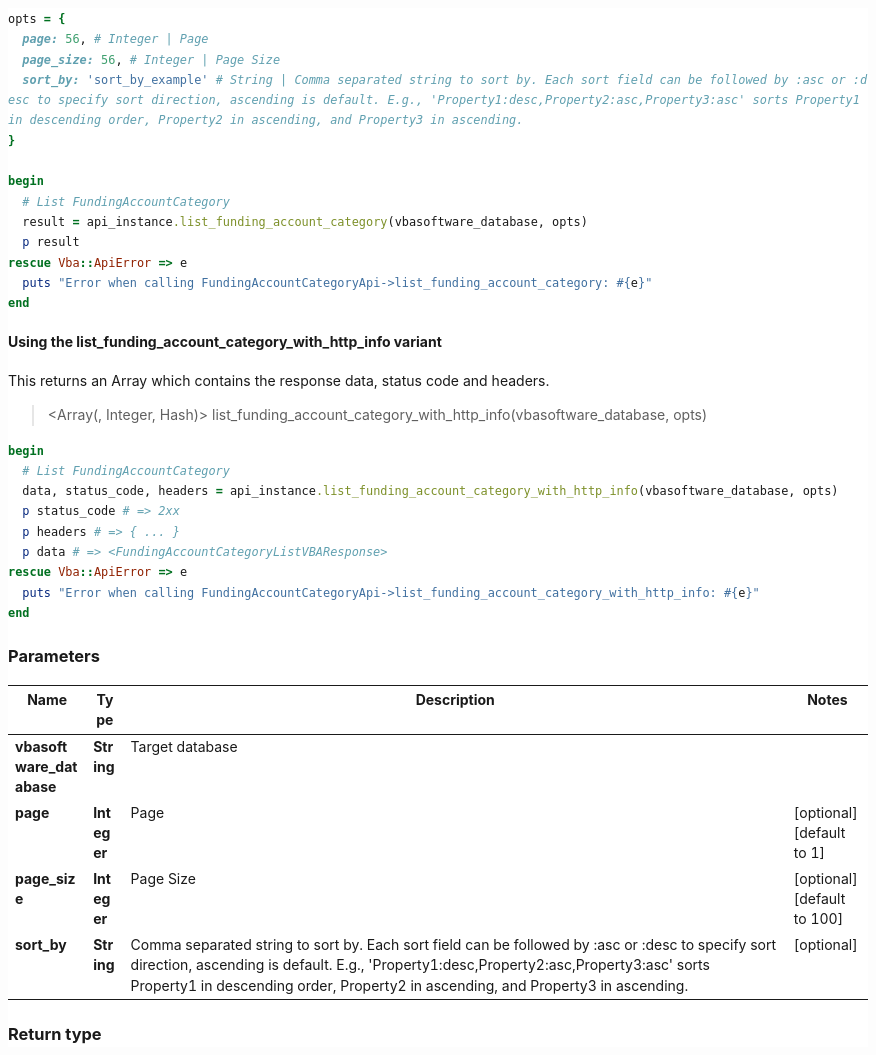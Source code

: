 ```ruby
opts = {
  page: 56, # Integer | Page
  page_size: 56, # Integer | Page Size
  sort_by: 'sort_by_example' # String | Comma separated string to sort by. Each sort field can be followed by :asc or :desc to specify sort direction, ascending is default. E.g., 'Property1:desc,Property2:asc,Property3:asc' sorts Property1 in descending order, Property2 in ascending, and Property3 in ascending.
}

begin
  # List FundingAccountCategory
  result = api_instance.list_funding_account_category(vbasoftware_database, opts)
  p result
rescue Vba::ApiError => e
  puts "Error when calling FundingAccountCategoryApi->list_funding_account_category: #{e}"
end
```

#### Using the list_funding_account_category_with_http_info variant

This returns an Array which contains the response data, status code and headers.

> <Array(<FundingAccountCategoryListVBAResponse>, Integer, Hash)> list_funding_account_category_with_http_info(vbasoftware_database, opts)

```ruby
begin
  # List FundingAccountCategory
  data, status_code, headers = api_instance.list_funding_account_category_with_http_info(vbasoftware_database, opts)
  p status_code # => 2xx
  p headers # => { ... }
  p data # => <FundingAccountCategoryListVBAResponse>
rescue Vba::ApiError => e
  puts "Error when calling FundingAccountCategoryApi->list_funding_account_category_with_http_info: #{e}"
end
```

### Parameters

| Name | Type | Description | Notes |
| ---- | ---- | ----------- | ----- |
| **vbasoftware_database** | **String** | Target database |  |
| **page** | **Integer** | Page | [optional][default to 1] |
| **page_size** | **Integer** | Page Size | [optional][default to 100] |
| **sort_by** | **String** | Comma separated string to sort by. Each sort field can be followed by :asc or :desc to specify sort direction, ascending is default. E.g., &#39;Property1:desc,Property2:asc,Property3:asc&#39; sorts Property1 in descending order, Property2 in ascending, and Property3 in ascending. | [optional] |

### Return type
